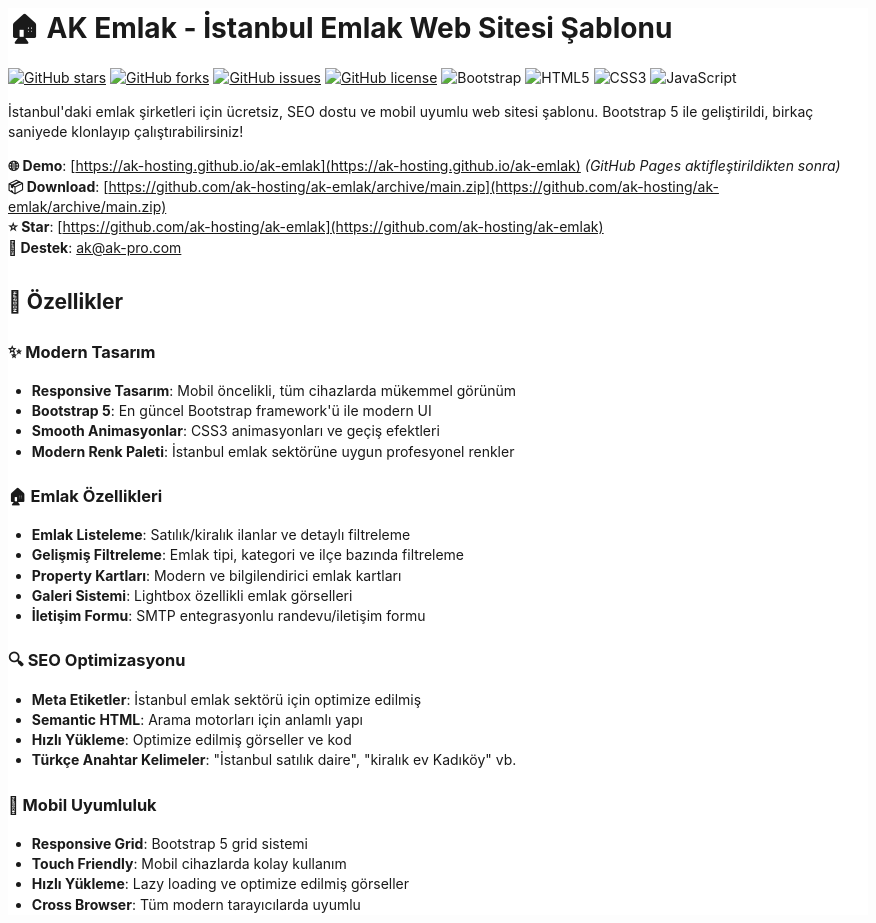 # 🏠 AK Emlak - İstanbul Emlak Web Sitesi Şablonu

[![GitHub stars](https://img.shields.io/github/stars/ak-hosting/ak-emlak)](https://github.com/ak-hosting/ak-emlak/stargazers)
[![GitHub forks](https://img.shields.io/github/forks/ak-hosting/ak-emlak)](https://github.com/ak-hosting/ak-emlak/network)
[![GitHub issues](https://img.shields.io/github/issues/ak-hosting/ak-emlak)](https://github.com/ak-hosting/ak-emlak/issues)
[![GitHub license](https://img.shields.io/github/license/ak-hosting/ak-emlak)](https://github.com/ak-hosting/ak-emlak/blob/main/LICENSE)
![Bootstrap](https://img.shields.io/badge/Bootstrap-5.3.0-7952B3?style=for-the-badge&logo=bootstrap)
![HTML5](https://img.shields.io/badge/HTML5-E34F26?style=for-the-badge&logo=html5&logoColor=white)
![CSS3](https://img.shields.io/badge/CSS3-1572B6?style=for-the-badge&logo=css3&logoColor=white)
![JavaScript](https://img.shields.io/badge/JavaScript-F7DF1E?style=for-the-badge&logo=javascript&logoColor=black)

İstanbul'daki emlak şirketleri için ücretsiz, SEO dostu ve mobil uyumlu web sitesi şablonu. Bootstrap 5 ile geliştirildi, birkaç saniyede klonlayıp çalıştırabilirsiniz!

**🌐 Demo**: [https://ak-hosting.github.io/ak-emlak](https://ak-hosting.github.io/ak-emlak) *(GitHub Pages aktifleştirildikten sonra)*  
**📦 Download**: [https://github.com/ak-hosting/ak-emlak/archive/main.zip](https://github.com/ak-hosting/ak-emlak/archive/main.zip)  
**⭐ Star**: [https://github.com/ak-hosting/ak-emlak](https://github.com/ak-hosting/ak-emlak)  
**📧 Destek**: [ak@ak-pro.com](mailto:ak@ak-pro.com)

## 🚀 Özellikler

### ✨ Modern Tasarım
- **Responsive Tasarım**: Mobil öncelikli, tüm cihazlarda mükemmel görünüm
- **Bootstrap 5**: En güncel Bootstrap framework'ü ile modern UI
- **Smooth Animasyonlar**: CSS3 animasyonları ve geçiş efektleri
- **Modern Renk Paleti**: İstanbul emlak sektörüne uygun profesyonel renkler

### 🏠 Emlak Özellikleri
- **Emlak Listeleme**: Satılık/kiralık ilanlar ve detaylı filtreleme
- **Gelişmiş Filtreleme**: Emlak tipi, kategori ve ilçe bazında filtreleme
- **Property Kartları**: Modern ve bilgilendirici emlak kartları
- **Galeri Sistemi**: Lightbox özellikli emlak görselleri
- **İletişim Formu**: SMTP entegrasyonlu randevu/iletişim formu

### 🔍 SEO Optimizasyonu
- **Meta Etiketler**: İstanbul emlak sektörü için optimize edilmiş
- **Semantic HTML**: Arama motorları için anlamlı yapı
- **Hızlı Yükleme**: Optimize edilmiş görseller ve kod
- **Türkçe Anahtar Kelimeler**: "İstanbul satılık daire", "kiralık ev Kadıköy" vb.

### 📱 Mobil Uyumluluk
- **Responsive Grid**: Bootstrap 5 grid sistemi
- **Touch Friendly**: Mobil cihazlarda kolay kullanım
- **Hızlı Yükleme**: Lazy loading ve optimize edilmiş görseller
- **Cross Browser**: Tüm modern tarayıcılarda uyumlu
